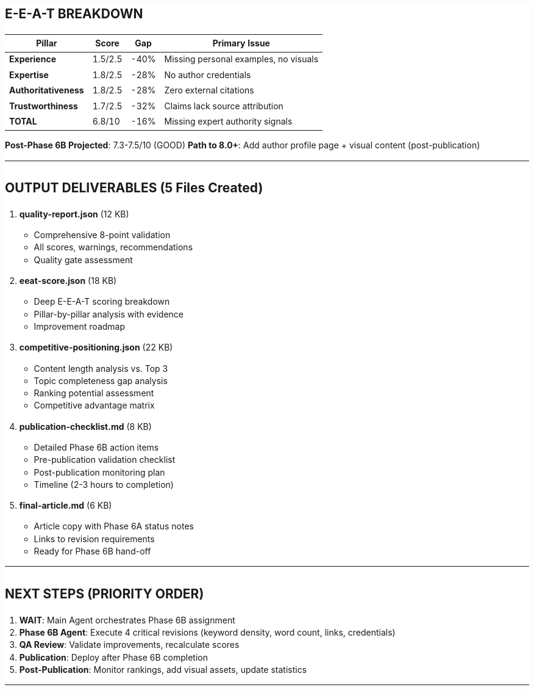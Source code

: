 
## E-E-A-T BREAKDOWN

| Pillar | Score | Gap | Primary Issue |
|--------|-------|-----|---|
| **Experience** | 1.5/2.5 | -40% | Missing personal examples, no visuals |
| **Expertise** | 1.8/2.5 | -28% | No author credentials |
| **Authoritativeness** | 1.8/2.5 | -28% | Zero external citations |
| **Trustworthiness** | 1.7/2.5 | -32% | Claims lack source attribution |
| **TOTAL** | 6.8/10 | -16% | Missing expert authority signals |

**Post-Phase 6B Projected**: 7.3-7.5/10 (GOOD)
**Path to 8.0+**: Add author profile page + visual content (post-publication)

---

## OUTPUT DELIVERABLES (5 Files Created)

1. **quality-report.json** (12 KB)
   - Comprehensive 8-point validation
   - All scores, warnings, recommendations
   - Quality gate assessment

2. **eeat-score.json** (18 KB)
   - Deep E-E-A-T scoring breakdown
   - Pillar-by-pillar analysis with evidence
   - Improvement roadmap

3. **competitive-positioning.json** (22 KB)
   - Content length analysis vs. Top 3
   - Topic completeness gap analysis
   - Ranking potential assessment
   - Competitive advantage matrix

4. **publication-checklist.md** (8 KB)
   - Detailed Phase 6B action items
   - Pre-publication validation checklist
   - Post-publication monitoring plan
   - Timeline (2-3 hours to completion)

5. **final-article.md** (6 KB)
   - Article copy with Phase 6A status notes
   - Links to revision requirements
   - Ready for Phase 6B hand-off

---

## NEXT STEPS (PRIORITY ORDER)

1. **WAIT**: Main Agent orchestrates Phase 6B assignment
2. **Phase 6B Agent**: Execute 4 critical revisions (keyword density, word count, links, credentials)
3. **QA Review**: Validate improvements, recalculate scores
4. **Publication**: Deploy after Phase 6B completion
5. **Post-Publication**: Monitor rankings, add visual assets, update statistics

---